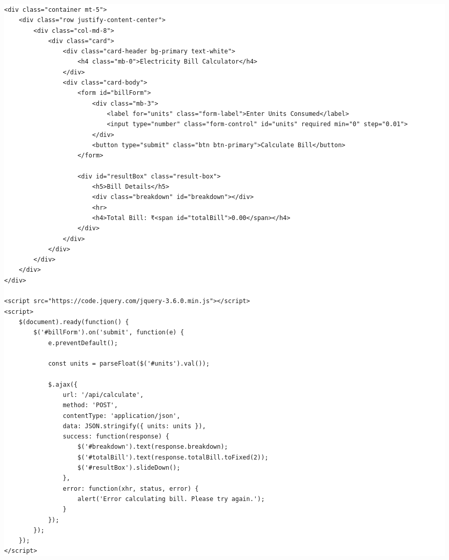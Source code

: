     <div class="container mt-5">
        <div class="row justify-content-center">
            <div class="col-md-8">
                <div class="card">
                    <div class="card-header bg-primary text-white">
                        <h4 class="mb-0">Electricity Bill Calculator</h4>
                    </div>
                    <div class="card-body">
                        <form id="billForm">
                            <div class="mb-3">
                                <label for="units" class="form-label">Enter Units Consumed</label>
                                <input type="number" class="form-control" id="units" required min="0" step="0.01">
                            </div>
                            <button type="submit" class="btn btn-primary">Calculate Bill</button>
                        </form>
                        
                        <div id="resultBox" class="result-box">
                            <h5>Bill Details</h5>
                            <div class="breakdown" id="breakdown"></div>
                            <hr>
                            <h4>Total Bill: ₹<span id="totalBill">0.00</span></h4>
                        </div>
                    </div>
                </div>
            </div>
        </div>
    </div>

    <script src="https://code.jquery.com/jquery-3.6.0.min.js"></script>
    <script>
        $(document).ready(function() {
            $('#billForm').on('submit', function(e) {
                e.preventDefault();
                
                const units = parseFloat($('#units').val());
                
                $.ajax({
                    url: '/api/calculate',
                    method: 'POST',
                    contentType: 'application/json',
                    data: JSON.stringify({ units: units }),
                    success: function(response) {
                        $('#breakdown').text(response.breakdown);
                        $('#totalBill').text(response.totalBill.toFixed(2));
                        $('#resultBox').slideDown();
                    },
                    error: function(xhr, status, error) {
                        alert('Error calculating bill. Please try again.');
                    }
                });
            });
        });
    </script>
</body>
</html>
